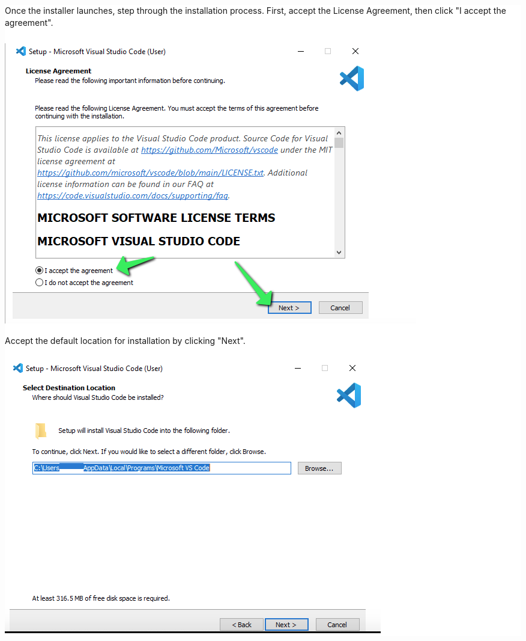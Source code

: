 Once the installer launches, step through the installation process. First, accept the License Agreement, then click "I accept the agreement".

![alt text](image-19.png)

Accept the default location for installation by clicking "Next".

![alt text](image-20.png)

